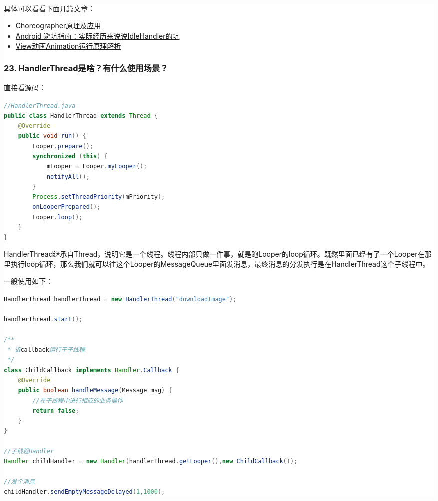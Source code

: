 具体可以看看下面几篇文章：

- [Choreographer原理及应用](https://github.com/xfhy/Android-Notes/blob/master/Blogs/Android/%E7%B3%BB%E7%BB%9F%E6%BA%90%E7%A0%81%E8%A7%A3%E6%9E%90/Choreographer%E5%8E%9F%E7%90%86%E5%8F%8A%E5%BA%94%E7%94%A8.md)
- [Android 避坑指南：实际经历来说说IdleHandler的坑](https://mp.weixin.qq.com/s/dh_71i8J5ShpgxgWN5SPEw)
- [View动画Animation运行原理解析](https://www.cnblogs.com/dasusu/p/8287822.html)

### <span id="head26">23. HandlerThread是啥？有什么使用场景？</span>

直接看源码：

```java
//HandlerThread.java
public class HandlerThread extends Thread {
    @Override
    public void run() {
        Looper.prepare();
        synchronized (this) {
            mLooper = Looper.myLooper();
            notifyAll();
        }
        Process.setThreadPriority(mPriority);
        onLooperPrepared();
        Looper.loop();
    }
}
```

HandlerThread继承自Thread，说明它是一个线程。线程内部只做一件事，就是跑Looper的loop循环。既然里面已经有了一个Looper在那里执行loop循环，那么我们就可以往这个Looper的MessageQueue里面发消息，最终消息的分发执行是在HandlerThread这个子线程中。

一般使用如下：

```java
HandlerThread handlerThread = new HandlerThread("downloadImage");

handlerThread.start();

/**
 * 该callback运行于子线程
 */
class ChildCallback implements Handler.Callback {
    @Override
    public boolean handleMessage(Message msg) {
        //在子线程中进行相应的业务操作
        return false;
    }
}

//子线程Handler
Handler childHandler = new Handler(handlerThread.getLooper(),new ChildCallback());

//发个消息
childHandler.sendEmptyMessageDelayed(1,1000);
```

